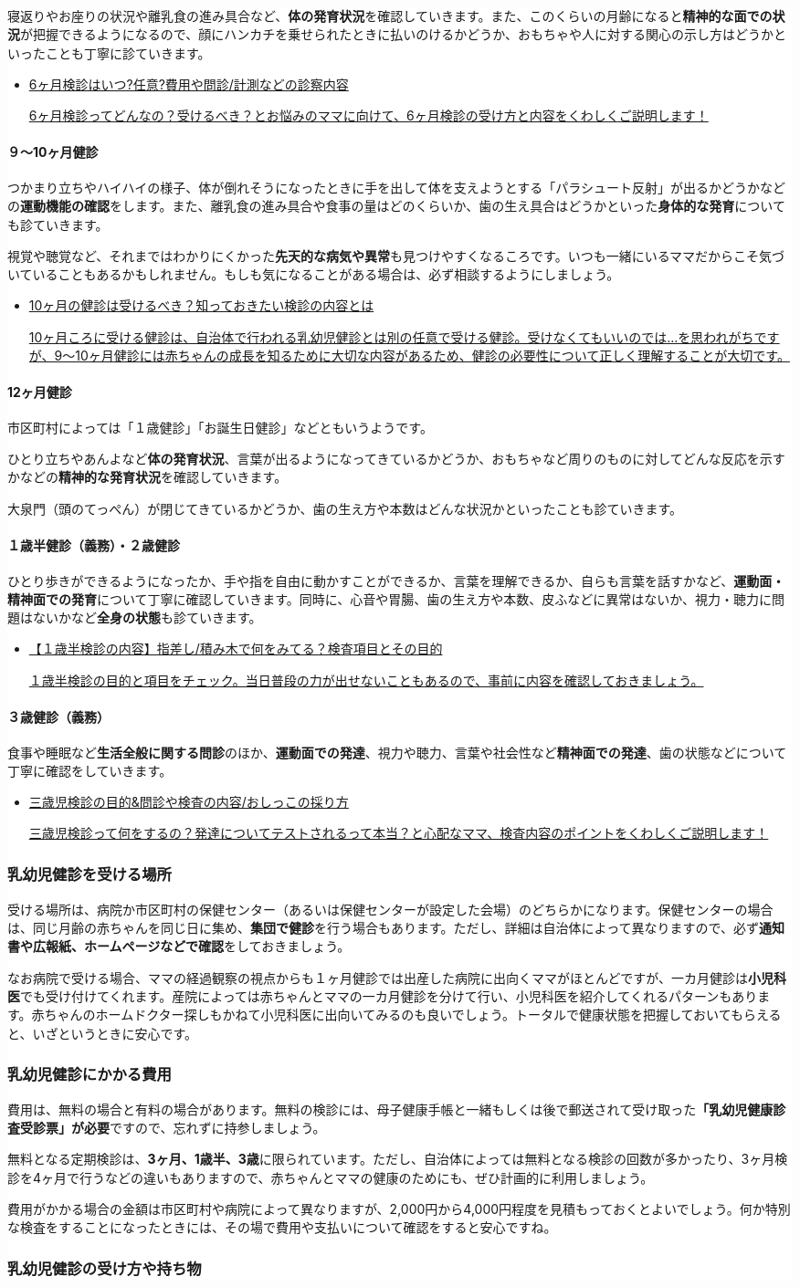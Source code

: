 <p>寝返りやお座りの状況や離乳食の進み具合など、<strong>体の発育状況</strong>を確認していきます。また、このくらいの月齢になると<strong>精神的な面での状況</strong>が把握できるようになるので、顔にハンカチを乗せられたときに払いのけるかどうか、おもちゃや人に対する関心の示し方はどうかといったことも丁寧に診ていきます。</p>
<ul class="matome-link-boxline">
<li class="matome-link"><a href="https://moomii.jp/baby/month6medical-checkup.html"><p>6ヶ月検診はいつ?任意?費用や問診/計測などの診察内容</p><p class="donyu_text">6ヶ月検診ってどんなの？受けるべき？とお悩みのママに向けて、6ヶ月検診の受け方と内容をくわしくご説明します！</p></a></li>
</ul>
<h4>９～10ヶ月健診</h4>
<p>つかまり立ちやハイハイの様子、体が倒れそうになったときに手を出して体を支えようとする「パラシュート反射」が出るかどうかなどの<strong>運動機能の確認</strong>をします。また、離乳食の進み具合や食事の量はどのくらいか、歯の生え具合はどうかといった<strong>身体的な発育</strong>についても診ていきます。</p>
<p>視覚や聴覚など、それまではわかりにくかった<strong>先天的な病気や異常</strong>も見つけやすくなるころです。いつも一緒にいるママだからこそ気づいていることもあるかもしれません。もしも気になることがある場合は、必ず相談するようにしましょう。</p>
<ul class="matome-link-boxline">
<li class="matome-link"><a href="https://moomii.jp/kosodate/medical-examination-10-months.html"><p>10ヶ月の健診は受けるべき？知っておきたい検診の内容とは</p><p class="donyu_text">10ヶ月ころに受ける健診は、自治体で行われる乳幼児健診とは別の任意で受ける健診。受けなくてもいいのでは…を思われがちですが、9～10ヶ月健診には赤ちゃんの成長を知るために大切な内容があるため、健診の必要性について正しく理解することが大切です。</p></a></li>
</ul>
<h4>12ヶ月健診</h4>

<p>市区町村によっては「１歳健診」「お誕生日健診」などともいうようです。</p>
<p>ひとり立ちやあんよなど<strong>体の発育状況</strong>、言葉が出るようになってきているかどうか、おもちゃなど周りのものに対してどんな反応を示すかなどの<strong>精神的な発育状況</strong>を確認していきます。</p>
<p>大泉門（頭のてっぺん）が閉じてきているかどうか、歯の生え方や本数はどんな状況かといったことも診ていきます。</p>
<h4>１歳半健診（義務）・２歳健診</h4>
<p>ひとり歩きができるようになったか、手や指を自由に動かすことができるか、言葉を理解できるか、自らも言葉を話すかなど、<strong>運動面・精神面での発育</strong>について丁寧に確認していきます。同時に、心音や胃腸、歯の生え方や本数、皮ふなどに異常はないか、視力・聴力に問題はないかなど<strong>全身の状態</strong>も診ていきます。</p>
<ul class="matome-link-boxline">
<li class="matome-link"><a href="https://moomii.jp/kosodate/ageonetest-point.html"><p>【１歳半検診の内容】指差し/積み木で何をみてる？検査項目とその目的</p><p class="donyu_text">１歳半検診の目的と項目をチェック。当日普段の力が出せないこともあるので、事前に内容を確認しておきましょう。</p></a></li>
</ul>
<h4>３歳健診（義務）</h4>

<p>食事や睡眠など<strong>生活全般に関する問診</strong>のほか、<strong>運動面での発達</strong>、視力や聴力、言葉や社会性など<strong>精神面での発達</strong>、歯の状態などについて丁寧に確認をしていきます。</p>
<ul class="matome-link-boxline">
<li class="matome-link"><a href="https://moomii.jp/kosodate/age3kenko-check.html"><p>三歳児検診の目的&amp;問診や検査の内容/おしっこの採り方</p><p class="donyu_text">三歳児検診って何をするの？発達についてテストされるって本当？と心配なママ、検査内容のポイントをくわしくご説明します！</p></a></li>
</ul>
<h3>乳幼児健診を受ける場所</h3>

<p>受ける場所は、病院か市区町村の保健センター（あるいは保健センターが設定した会場）のどちらかになります。保健センターの場合は、同じ月齢の赤ちゃんを同じ日に集め、<strong>集団で健診</strong>を行う場合もあります。ただし、詳細は自治体によって異なりますので、必ず<strong>通知書や広報紙、ホームページなどで確認</strong>をしておきましょう。</p>
<p>なお病院で受ける場合、ママの経過観察の視点からも１ヶ月健診では出産した病院に出向くママがほとんどですが、一カ月健診は<strong>小児科医</strong>でも受け付けてくれます。産院によっては赤ちゃんとママの一カ月健診を分けて行い、小児科医を紹介してくれるパターンもあります。赤ちゃんのホームドクター探しもかねて小児科医に出向いてみるのも良いでしょう。トータルで健康状態を把握しておいてもらえると、いざというときに安心です。</p>
<h3>乳幼児健診にかかる費用</h3>

<p>費用は、無料の場合と有料の場合があります。無料の検診には、母子健康手帳と一緒もしくは後で郵送されて受け取った<strong>「乳幼児健康診査受診票」が必要</strong>ですので、忘れずに持参しましょう。</p><p>無料となる定期検診は、<strong>3ヶ月、1歳半、3歳</strong>に限られています。ただし、自治体によっては無料となる検診の回数が多かったり、3ヶ月検診を4ヶ月で行うなどの違いもありますので、赤ちゃんとママの健康のためにも、ぜひ計画的に利用しましょう。</p>
<p>費用がかかる場合の金額は市区町村や病院によって異なりますが、2,000円から4,000円程度を見積もっておくとよいでしょう。何か特別な検査をすることになったときには、その場で費用や支払いについて確認をすると安心ですね。</p>
<h3>乳幼児健診の受け方や持ち物</h3>
